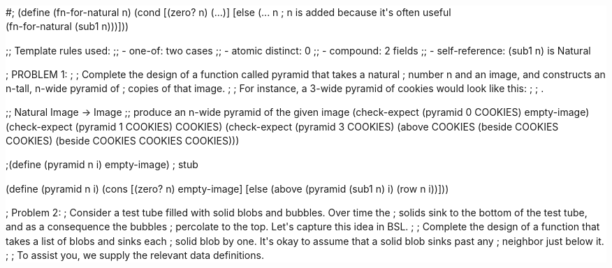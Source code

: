 #;
(define (fn-for-natural n)
  (cond [(zero? n) (...)]
        [else
         (... n   ; n is added because it's often useful                   
              (fn-for-natural (sub1 n)))]))

;; Template rules used:
;;  - one-of: two cases
;;  - atomic distinct: 0
;;  - compound: 2 fields
;;  - self-reference: (sub1 n) is Natural




; PROBLEM 1:
; 
; Complete the design of a function called pyramid that takes a natural
; number n and an image, and constructs an n-tall, n-wide pyramid of
; copies of that image.
; 
; For instance, a 3-wide pyramid of cookies would look like this:
; 
; .


;; Natural Image -> Image
;; produce an n-wide pyramid of the given image
(check-expect (pyramid 0 COOKIES) empty-image)
(check-expect (pyramid 1 COOKIES) COOKIES)
(check-expect (pyramid 3 COOKIES)
              (above COOKIES
                     (beside COOKIES COOKIES)
                     (beside COOKIES COOKIES COOKIES)))

;(define (pyramid n i) empty-image) ; stub

(define (pyramid n i)
  (cons [(zero? n) empty-image]
        [else
         (above (pyramid (sub1 n) i)
                (row n i))]))


; Problem 2:
; Consider a test tube filled with solid blobs and bubbles.  Over time the
; solids sink to the bottom of the test tube, and as a consequence the bubbles
; percolate to the top.  Let's capture this idea in BSL.
; 
; Complete the design of a function that takes a list of blobs and sinks each
; solid blob by one. It's okay to assume that a solid blob sinks past any
; neighbor just below it.
; 
; To assist you, we supply the relevant data definitions.
